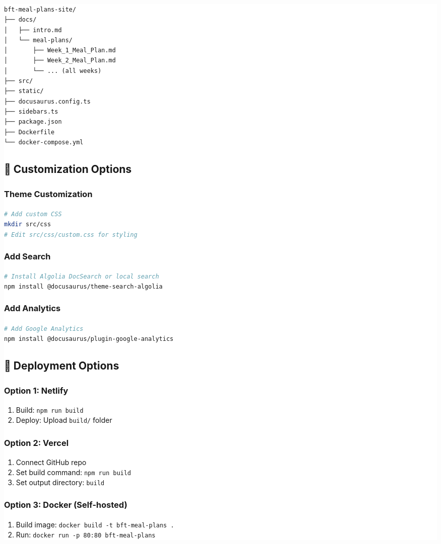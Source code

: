 ```
bft-meal-plans-site/
├── docs/
│   ├── intro.md
│   └── meal-plans/
│       ├── Week_1_Meal_Plan.md
│       ├── Week_2_Meal_Plan.md
│       └── ... (all weeks)
├── src/
├── static/
├── docusaurus.config.ts
├── sidebars.ts
├── package.json
├── Dockerfile
└── docker-compose.yml
```

## 🎯 Customization Options

### Theme Customization
```bash
# Add custom CSS
mkdir src/css
# Edit src/css/custom.css for styling
```

### Add Search
```bash
# Install Algolia DocSearch or local search
npm install @docusaurus/theme-search-algolia
```

### Add Analytics
```bash
# Add Google Analytics
npm install @docusaurus/plugin-google-analytics
```

## 🚀 Deployment Options

### Option 1: Netlify
1. Build: `npm run build`
2. Deploy: Upload `build/` folder

### Option 2: Vercel
1. Connect GitHub repo
2. Set build command: `npm run build`
3. Set output directory: `build`

### Option 3: Docker (Self-hosted)
1. Build image: `docker build -t bft-meal-plans .`
2. Run: `docker run -p 80:80 bft-meal-plans`
